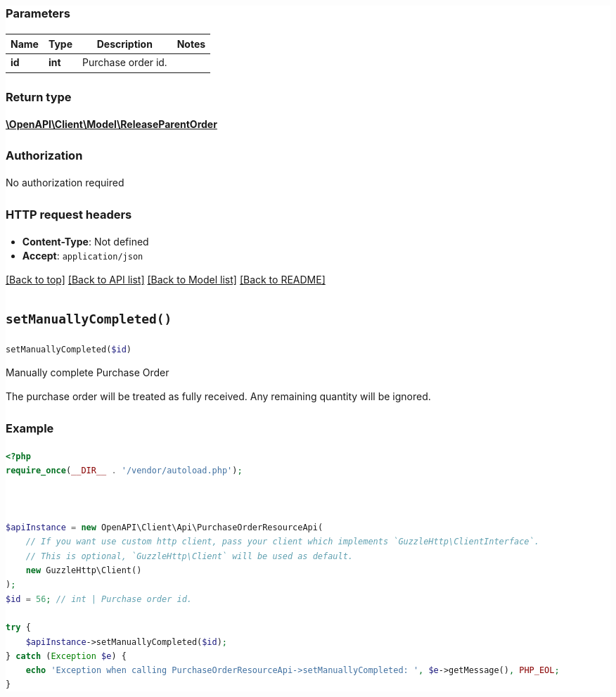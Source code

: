 ### Parameters

| Name | Type | Description  | Notes |
| ------------- | ------------- | ------------- | ------------- |
| **id** | **int**| Purchase order id. | |

### Return type

[**\OpenAPI\Client\Model\ReleaseParentOrder**](../Model/ReleaseParentOrder.md)

### Authorization

No authorization required

### HTTP request headers

- **Content-Type**: Not defined
- **Accept**: `application/json`

[[Back to top]](#) [[Back to API list]](../../README.md#endpoints)
[[Back to Model list]](../../README.md#models)
[[Back to README]](../../README.md)

## `setManuallyCompleted()`

```php
setManuallyCompleted($id)
```

Manually complete Purchase Order

The purchase order will be treated as fully received.  Any remaining quantity will be ignored.

### Example

```php
<?php
require_once(__DIR__ . '/vendor/autoload.php');



$apiInstance = new OpenAPI\Client\Api\PurchaseOrderResourceApi(
    // If you want use custom http client, pass your client which implements `GuzzleHttp\ClientInterface`.
    // This is optional, `GuzzleHttp\Client` will be used as default.
    new GuzzleHttp\Client()
);
$id = 56; // int | Purchase order id.

try {
    $apiInstance->setManuallyCompleted($id);
} catch (Exception $e) {
    echo 'Exception when calling PurchaseOrderResourceApi->setManuallyCompleted: ', $e->getMessage(), PHP_EOL;
}
```

